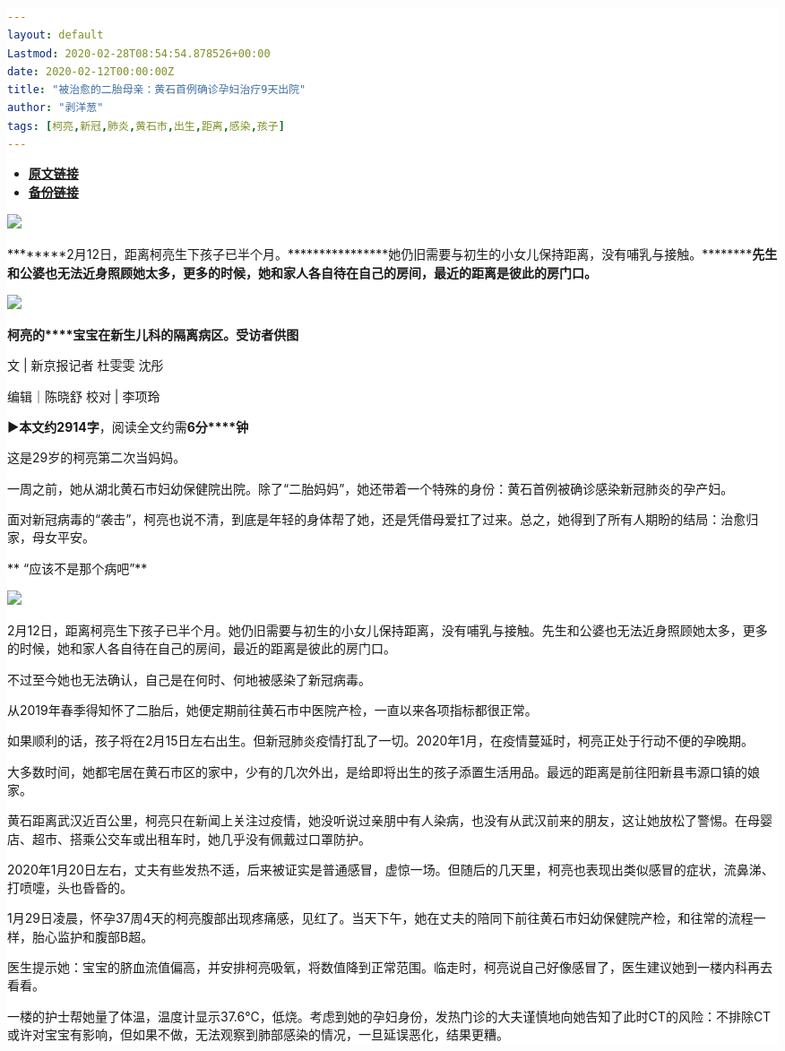 ```yaml
---
layout: default
Lastmod: 2020-02-28T08:54:54.878526+00:00
date: 2020-02-12T00:00:00Z
title: "被治愈的二胎母亲：黄石首例确诊孕妇治疗9天出院"
author: "剥洋葱"
tags: [柯亮,新冠,肺炎,黄石市,出生,距离,感染,孩子]
---
```


* [**原文链接**](http://mp.weixin.qq.com/s?__biz=MzI2ODExNzg5OQ==&mid=2653626538&idx=1&sn=763245965ed6c566c7bb0c2050a1aada&chksm=f12bf24ec65c7b5840e846c777e0fb03c681ac4371f27ad8333dfba5fbf6297485fff7d6d84d#rd)
* [**备份链接**](https://archive.ph/SpbQz)


********![](/images/post/9d60c0f7a5d99a7fd075c05b56728b52.jpg)********

********2月12日，距离柯亮生下孩子已半个月。****************她仍旧需要与初生的小女儿保持距离，没有哺乳与接触。****************先生和公婆也无法近身照顾她太多，更多的时候，她和家人各自待在自己的房间，最近的距离是彼此的房门口。********

**![](/images/post/6a84e189ba5d618728f0ec851813386c.jpg)**

**柯亮的****宝宝在新生儿科的隔离病区。受访者供图**

文 | 新京报记者 杜雯雯 沈彤

编辑｜陈晓舒 校对 | 李项玲

**►**本文约**2914字**，阅读全文约需**6分****钟**

这是29岁的柯亮第二次当妈妈。

一周之前，她从湖北黄石市妇幼保健院出院。除了“二胎妈妈”，她还带着一个特殊的身份：黄石首例被确诊感染新冠肺炎的孕产妇。

面对新冠病毒的“袭击”，柯亮也说不清，到底是年轻的身体帮了她，还是凭借母爱扛了过来。总之，她得到了所有人期盼的结局：治愈归家，母女平安。

** “应该不是那个病吧”**

**![](/images/post/d3e5b1843170ac5811694cb17bac7346.jpg)**

2月12日，距离柯亮生下孩子已半个月。她仍旧需要与初生的小女儿保持距离，没有哺乳与接触。先生和公婆也无法近身照顾她太多，更多的时候，她和家人各自待在自己的房间，最近的距离是彼此的房门口。

不过至今她也无法确认，自己是在何时、何地被感染了新冠病毒。

从2019年春季得知怀了二胎后，她便定期前往黄石市中医院产检，一直以来各项指标都很正常。

如果顺利的话，孩子将在2月15日左右出生。但新冠肺炎疫情打乱了一切。2020年1月，在疫情蔓延时，柯亮正处于行动不便的孕晚期。

大多数时间，她都宅居在黄石市区的家中，少有的几次外出，是给即将出生的孩子添置生活用品。最远的距离是前往阳新县韦源口镇的娘家。

黄石距离武汉近百公里，柯亮只在新闻上关注过疫情，她没听说过亲朋中有人染病，也没有从武汉前来的朋友，这让她放松了警惕。在母婴店、超市、搭乘公交车或出租车时，她几乎没有佩戴过口罩防护。

2020年1月20日左右，丈夫有些发热不适，后来被证实是普通感冒，虚惊一场。但随后的几天里，柯亮也表现出类似感冒的症状，流鼻涕、打喷嚏，头也昏昏的。

1月29日凌晨，怀孕37周4天的柯亮腹部出现疼痛感，见红了。当天下午，她在丈夫的陪同下前往黄石市妇幼保健院产检，和往常的流程一样，胎心监护和腹部B超。

医生提示她：宝宝的脐血流值偏高，并安排柯亮吸氧，将数值降到正常范围。临走时，柯亮说自己好像感冒了，医生建议她到一楼内科再去看看。

一楼的护士帮她量了体温，温度计显示37.6℃，低烧。考虑到她的孕妇身份，发热门诊的大夫谨慎地向她告知了此时CT的风险：不排除CT或许对宝宝有影响，但如果不做，无法观察到肺部感染的情况，一旦延误恶化，结果更糟。
